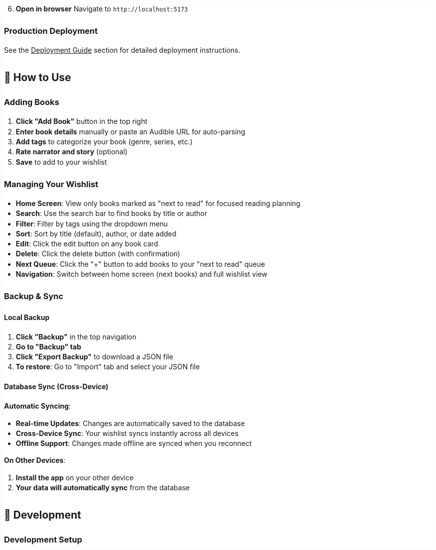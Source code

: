 6. **Open in browser**
   Navigate to `http://localhost:5173`

### Production Deployment

See the [Deployment Guide](#-deployment) section for detailed deployment instructions.

## 📖 How to Use

### Adding Books

1. **Click "Add Book"** button in the top right
2. **Enter book details** manually or paste an Audible URL for auto-parsing
3. **Add tags** to categorize your book (genre, series, etc.)
4. **Rate narrator and story** (optional)
5. **Save** to add to your wishlist

### Managing Your Wishlist

- **Home Screen**: View only books marked as "next to read" for focused reading planning
- **Search**: Use the search bar to find books by title or author
- **Filter**: Filter by tags using the dropdown menu
- **Sort**: Sort by title (default), author, or date added
- **Edit**: Click the edit button on any book card
- **Delete**: Click the delete button (with confirmation)
- **Next Queue**: Click the "+" button to add books to your "next to read" queue
- **Navigation**: Switch between home screen (next books) and full wishlist view

### Backup & Sync

#### Local Backup
1. **Click "Backup"** in the top navigation
2. **Go to "Backup" tab**
3. **Click "Export Backup"** to download a JSON file
4. **To restore**: Go to "Import" tab and select your JSON file

#### Database Sync (Cross-Device)

**Automatic Syncing**:
- **Real-time Updates**: Changes are automatically saved to the database
- **Cross-Device Sync**: Your wishlist syncs instantly across all devices
- **Offline Support**: Changes made offline are synced when you reconnect

**On Other Devices**:
1. **Install the app** on your other device
2. **Your data will automatically sync** from the database

## 🔧 Development

### Development Setup
